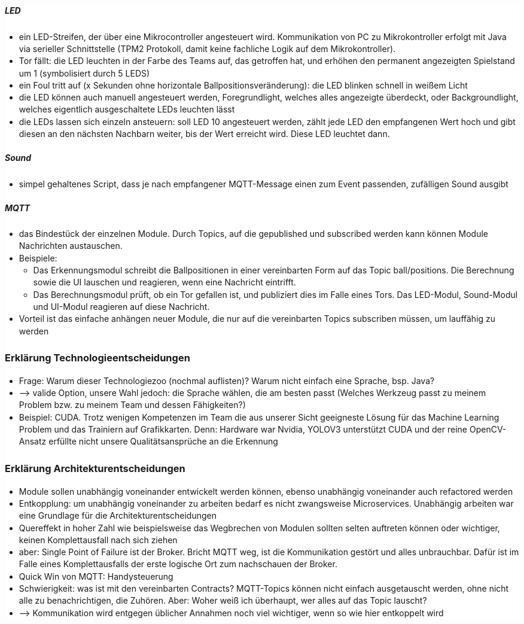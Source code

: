 ##### LED
* ein LED-Streifen, der über eine Mikrocontroller angesteuert wird. Kommunikation von PC zu Mikrokontroller erfolgt mit Java via serieller Schnittstelle (TPM2 Protokoll, damit keine fachliche Logik auf dem Mikrokontroller). 
* Tor fällt: die LED leuchten in der Farbe des Teams auf, das getroffen hat, und erhöhen den permanent angezeigten Spielstand um 1 (symbolisiert durch 5 LEDS)
* ein Foul tritt auf (x Sekunden ohne horizontale Ballpositionsveränderung): die LED blinken schnell in weißem Licht
* die LED können auch manuell angesteuert werden, Foregrundlight, welches alles angezeigte überdeckt, oder Backgroundlight, welches eigentlich ausgeschaltete LEDs leuchten lässt
* die LEDs lassen sich einzeln ansteuern: soll LED 10 angesteuert werden, zählt jede LED den empfangenen Wert hoch und gibt diesen an den nächsten Nachbarn weiter, bis der Wert erreicht wird. Diese LED leuchtet dann.
##### Sound
* simpel gehaltenes Script, dass je nach empfangener MQTT-Message einen zum Event passenden, zufälligen Sound ausgibt
##### MQTT
* das Bindestück der einzelnen Module. Durch Topics, auf die gepublished und subscribed werden kann können Module Nachrichten austauschen.
* Beispiele:
  * Das Erkennungsmodul schreibt die Ballpositionen in einer vereinbarten Form auf das Topic ball/positions. Die Berechnung sowie die UI lauschen und reagieren, wenn eine Nachricht eintrifft.
  * Das Berechnungsmodul prüft, ob ein Tor gefallen ist, und publiziert dies im Falle eines Tors. Das LED-Modul, Sound-Modul und UI-Modul reagieren auf diese Nachricht.
* Vorteil ist das einfache anhängen neuer Module, die nur auf die vereinbarten Topics subscriben müssen, um lauffähig zu werden

### Erklärung Technologieentscheidungen

* Frage: Warum dieser Technologiezoo (nochmal auflisten)? Warum nicht einfach eine Sprache, bsp. Java?
* --> valide Option, unsere Wahl jedoch: die Sprache wählen, die am besten passt (Welches Werkzeug passt zu meinem Problem bzw. zu meinem Team und dessen Fähigkeiten?)
* Beispiel: CUDA. Trotz wenigen Kompetenzen im Team die aus unserer Sicht geeigneste Lösung für das Machine Learning Problem und das Trainiern auf Grafikkarten. Denn: Hardware war Nvidia, YOLOV3 unterstützt CUDA und der reine OpenCV-Ansatz erfüllte nicht unsere Qualitätsansprüche an die Erkennung

### Erklärung Architekturentscheidungen

* Module sollen unabhängig voneinander entwickelt werden können, ebenso unabhängig voneinander auch refactored werden
* Entkopplung: um unabhängig voneinander zu arbeiten bedarf es nicht zwangsweise Microservices. Unabhängig arbeiten war eine Grundlage für die Architekturentscheidungen
* Quereffekt in hoher Zahl wie beispielsweise das Wegbrechen von Modulen sollten selten auftreten können oder wichtiger, keinen Komplettausfall nach sich ziehen
* aber: Single Point of Failure ist der Broker. Bricht MQTT weg, ist die Kommunikation gestört und alles unbrauchbar. Dafür ist im Falle eines Komplettausfalls der erste logische Ort zum nachschauen der Broker.
* Quick Win von MQTT: Handysteuerung
* Schwierigkeit: was ist mit den vereinbarten Contracts? MQTT-Topics können nicht einfach ausgetauscht werden, ohne nicht alle zu benachrichtigen, die Zuhören. Aber: Woher weiß ich überhaupt, wer alles auf das Topic lauscht?
* --> Kommunikation wird entgegen üblicher Annahmen noch viel wichtiger, wenn so wie hier entkoppelt wird
